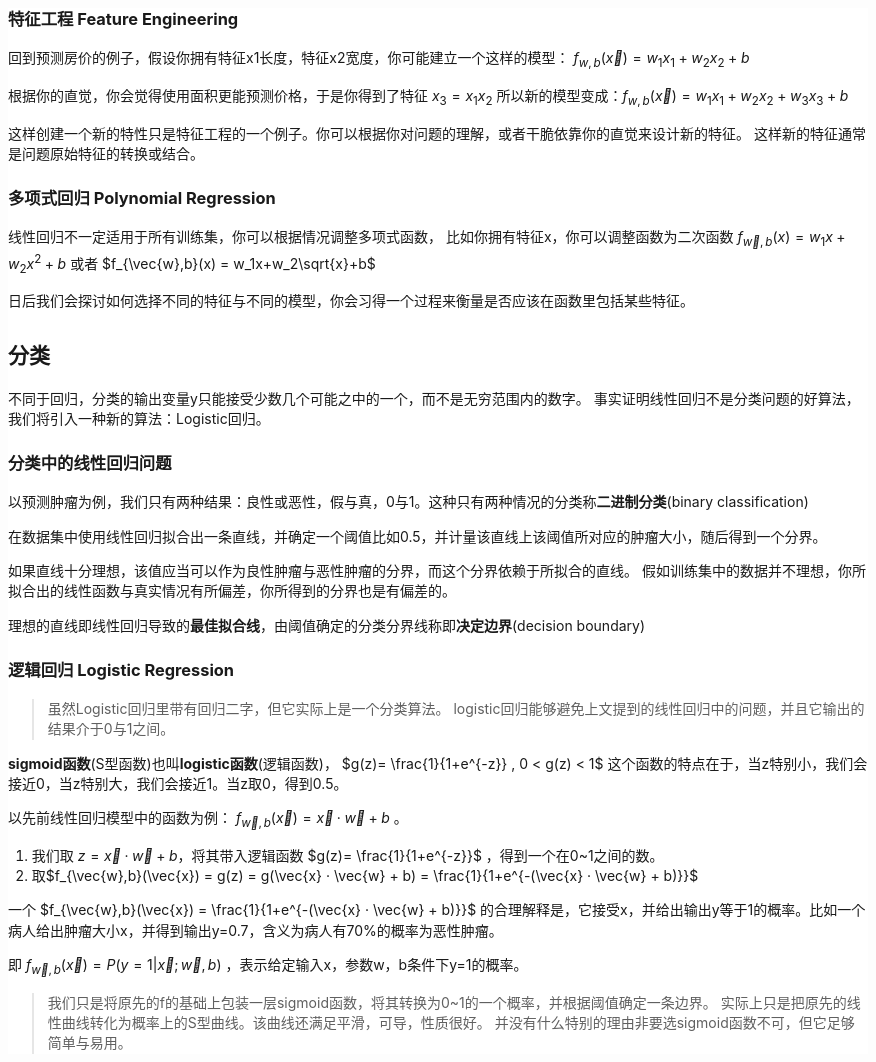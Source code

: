 ### 特征工程 Feature Engineering

回到预测房价的例子，假设你拥有特征x1长度，特征x2宽度，你可能建立一个这样的模型：
$f_{w,b}(\vec{x}) = w_1x_1+w_2x_2+b$

根据你的直觉，你会觉得使用面积更能预测价格，于是你得到了特征 $x_3 = x_1x_2$
所以新的模型变成：$f_{w,b}(\vec{x}) = w_1x_1+w_2x_2+w_3x_3+b$

这样创建一个新的特性只是特征工程的一个例子。你可以根据你对问题的理解，或者干脆依靠你的直觉来设计新的特征。
这样新的特征通常是问题原始特征的转换或结合。

### 多项式回归 Polynomial Regression

线性回归不一定适用于所有训练集，你可以根据情况调整多项式函数，
比如你拥有特征x，你可以调整函数为二次函数 $f_{\vec{w},b}(x) = w_1x+w_2x^2+b$
或者 $f_{\vec{w},b}(x) = w_1x+w_2\sqrt{x}+b$

日后我们会探讨如何选择不同的特征与不同的模型，你会习得一个过程来衡量是否应该在函数里包括某些特征。

## 分类

不同于回归，分类的输出变量y只能接受少数几个可能之中的一个，而不是无穷范围内的数字。
事实证明线性回归不是分类问题的好算法，我们将引入一种新的算法：Logistic回归。

### 分类中的线性回归问题

以预测肿瘤为例，我们只有两种结果：良性或恶性，假与真，0与1。这种只有两种情况的分类称**二进制分类**(binary classification)

在数据集中使用线性回归拟合出一条直线，并确定一个阈值比如0.5，并计量该直线上该阈值所对应的肿瘤大小，随后得到一个分界。

如果直线十分理想，该值应当可以作为良性肿瘤与恶性肿瘤的分界，而这个分界依赖于所拟合的直线。
假如训练集中的数据并不理想，你所拟合出的线性函数与真实情况有所偏差，你所得到的分界也是有偏差的。

理想的直线即线性回归导致的**最佳拟合线**，由阈值确定的分类分界线称即**决定边界**(decision boundary)

### 逻辑回归 Logistic Regression

>虽然Logistic回归里带有回归二字，但它实际上是一个分类算法。
>logistic回归能够避免上文提到的线性回归中的问题，并且它输出的结果介于0与1之间。

**sigmoid函数**(S型函数)也叫**logistic函数**(逻辑函数)， $g(z)= \frac{1}{1+e^{-z}} , 0 < g(z) < 1$ 这个函数的特点在于，当z特别小，我们会接近0，当z特别大，我们会接近1。当z取0，得到0.5。

以先前线性回归模型中的函数为例： $f_{\vec{w},b}(\vec{x}) = \vec{x} · \vec{w} + b$ 。
1. 我们取 $z = \vec{x} · \vec{w} + b$，将其带入逻辑函数 $g(z)= \frac{1}{1+e^{-z}}$ ，得到一个在0~1之间的数。
2. 取$f_{\vec{w},b}(\vec{x}) = g(z) = g(\vec{x} · \vec{w} + b) = \frac{1}{1+e^{-(\vec{x} · \vec{w} + b)}}$

一个 $f_{\vec{w},b}(\vec{x}) = \frac{1}{1+e^{-(\vec{x} · \vec{w} + b)}}$ 的合理解释是，它接受x，并给出输出y等于1的概率。比如一个病人给出肿瘤大小x，并得到输出y=0.7，含义为病人有70%的概率为恶性肿瘤。

即 $f_{\vec{w},b}(\vec{x}) = P(y=1 | \vec{x};\vec{w},b)$ ，表示给定输入x，参数w，b条件下y=1的概率。

> 我们只是将原先的f的基础上包装一层sigmoid函数，将其转换为0~1的一个概率，并根据阈值确定一条边界。
> 实际上只是把原先的线性曲线转化为概率上的S型曲线。该曲线还满足平滑，可导，性质很好。
> 并没有什么特别的理由非要选sigmoid函数不可，但它足够简单与易用。
